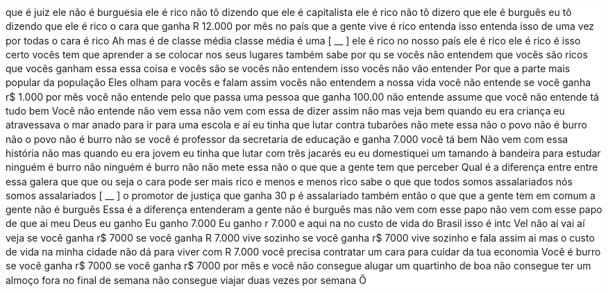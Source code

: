 que é juiz ele não é burguesia ele é
rico não tô dizendo que ele é
capitalista ele é rico não tô dizero que
ele é burguês eu tô dizendo que ele é
rico o cara que ganha R 12.000 por mês
no país que a gente vive é rico entenda
isso entenda isso de uma vez por
todas o cara é rico Ah mas é de classe
média classe média é uma [ __ ] ele é
rico no nosso país ele é rico ele é rico
é isso certo vocês tem que aprender a se
colocar nos seus lugares também sabe por
qu se vocês não entendem que vocês são
ricos que vocês ganham essa essa coisa e
vocês são se vocês não entendem isso
vocês não vão entender Por que a parte
mais popular da população Eles olham
para vocês e falam assim vocês não
entendem a nossa vida você não entende
se você ganha r$ 1.000 por mês você não
entende pelo que passa uma pessoa que
ganha 100.00 não entende assume que você
não entende tá tudo bem Você não entende
não vem essa não vem com essa de dizer
assim não mas veja bem quando eu era
criança eu atravessava o mar anado para
ir para uma escola e aí eu tinha que
lutar contra tubarões não mete essa não
o povo não é burro não o povo não é
burro não se você é professor da
secretaria de educação e ganha
7.000 você tá bem Não vem com essa
história não mas quando eu era jovem eu
tinha que lutar com três jacarés eu eu
domestiquei um tamando à bandeira para
estudar ninguém é burro não ninguém é
burro não não mete essa não o que que a
gente tem que perceber Qual é a
diferença entre entre essa galera que
que ou seja o cara pode ser mais rico e
menos e menos rico sabe o que que todos
somos
assalariados nós somos assalariados
[ __ ] o promotor de justiça que ganha 30
p é assalariado também então o que que a
gente tem em comum a gente não é burguês
Essa é a diferença entenderam a gente
não é burguês mas não vem com esse papo
não vem com esse papo de que ai meu Deus
eu ganho Eu ganho
7.000 Eu ganho r 7.000 e aqui na no
custo de vida do Brasil isso é intc Vel
não aí vai aí veja se você ganha r$ 7000
se você ganha R 7.000 vive sozinho se
você ganha r$ 7000 vive sozinho e fala
assim ai mas o custo de vida na minha
cidade não dá para viver com R 7.000
você precisa contratar um cara para
cuidar da tua economia Você é burro se
você ganha r$ 7000 se você ganha r$ 7000
por mês e você não consegue alugar um
quartinho de boa não consegue ter um
almoço fora no final de semana não
consegue viajar duas vezes por semana Ô